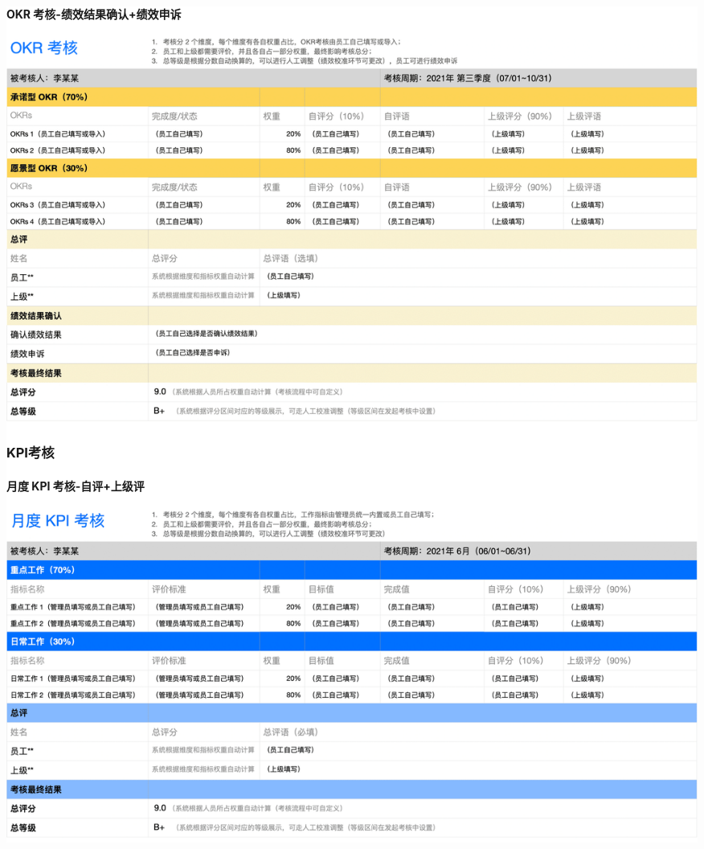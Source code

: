 #### OKR 考核-绩效结果确认+绩效申诉

![OKR 考核-绩效结果确认+绩效申诉](./assets/tpl/0382150D-D5E2-499F-AC11-8FE077913AF2-tita.png)





### KPI考核

#### 月度 KPI 考核-自评+上级评

![月度 KPI 考核-自评+上级评](./assets/tpl/7BC8C353-49E7-4CC2-A3C6-C4731AAA3F54-tita.png)
